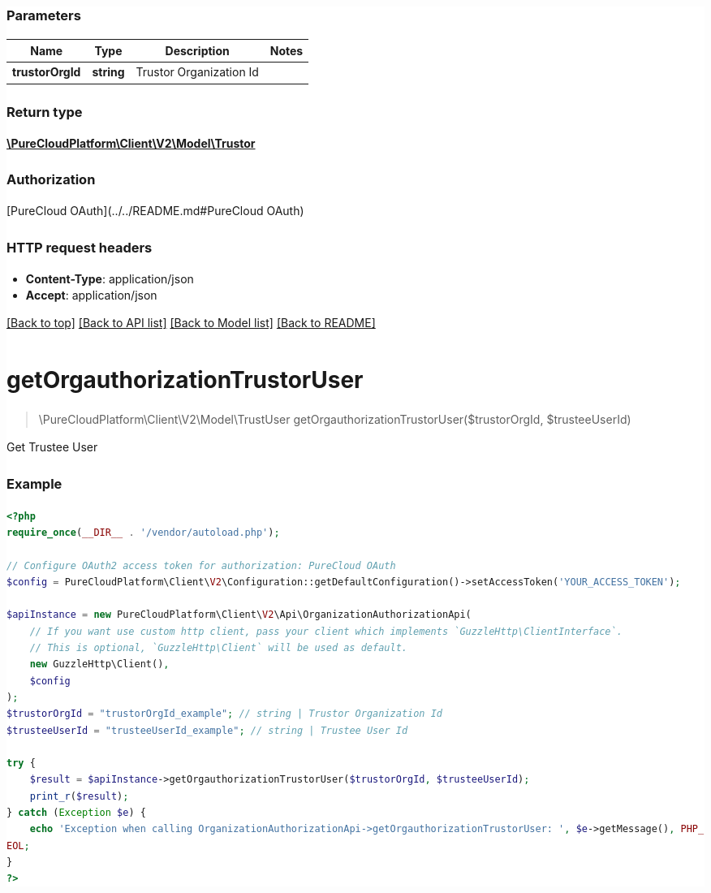 ### Parameters

Name | Type | Description  | Notes
------------- | ------------- | ------------- | -------------
 **trustorOrgId** | **string**| Trustor Organization Id |

### Return type

[**\PureCloudPlatform\Client\V2\Model\Trustor**](../Model/Trustor.md)

### Authorization

[PureCloud OAuth](../../README.md#PureCloud OAuth)

### HTTP request headers

 - **Content-Type**: application/json
 - **Accept**: application/json

[[Back to top]](#) [[Back to API list]](../../README.md#documentation-for-api-endpoints) [[Back to Model list]](../../README.md#documentation-for-models) [[Back to README]](../../README.md)

# **getOrgauthorizationTrustorUser**
> \PureCloudPlatform\Client\V2\Model\TrustUser getOrgauthorizationTrustorUser($trustorOrgId, $trusteeUserId)

Get Trustee User



### Example
```php
<?php
require_once(__DIR__ . '/vendor/autoload.php');

// Configure OAuth2 access token for authorization: PureCloud OAuth
$config = PureCloudPlatform\Client\V2\Configuration::getDefaultConfiguration()->setAccessToken('YOUR_ACCESS_TOKEN');

$apiInstance = new PureCloudPlatform\Client\V2\Api\OrganizationAuthorizationApi(
    // If you want use custom http client, pass your client which implements `GuzzleHttp\ClientInterface`.
    // This is optional, `GuzzleHttp\Client` will be used as default.
    new GuzzleHttp\Client(),
    $config
);
$trustorOrgId = "trustorOrgId_example"; // string | Trustor Organization Id
$trusteeUserId = "trusteeUserId_example"; // string | Trustee User Id

try {
    $result = $apiInstance->getOrgauthorizationTrustorUser($trustorOrgId, $trusteeUserId);
    print_r($result);
} catch (Exception $e) {
    echo 'Exception when calling OrganizationAuthorizationApi->getOrgauthorizationTrustorUser: ', $e->getMessage(), PHP_EOL;
}
?>
```
